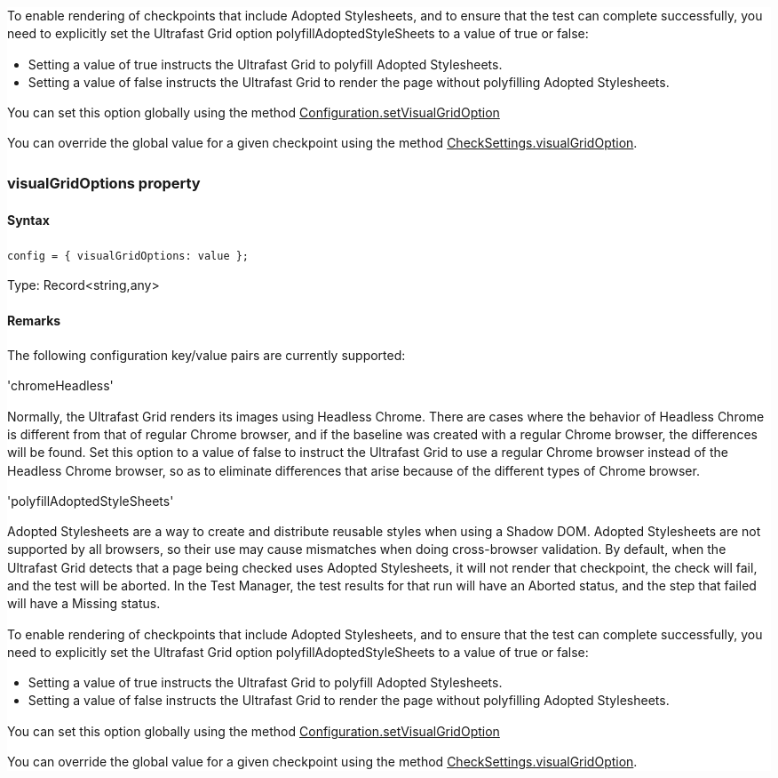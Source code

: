 To enable rendering of checkpoints that include Adopted Stylesheets, and to ensure that the test can complete successfully, you need to explicitly set the Ultrafast Grid option polyfillAdoptedStyleSheets to a value of true or false:

*   Setting a value of true instructs the Ultrafast Grid to polyfill Adopted Stylesheets.
*   Setting a value of false instructs the Ultrafast Grid to render the page without polyfilling Adopted Stylesheets.

You can set this option globally using the method [Configuration.setVisualGridOption](./configuration#visualgridoptions-property)

You can override the global value for a given checkpoint using the method [CheckSettings.visualGridOption](./checksettings#visualGridOption-method).

### visualGridOptions property
#### Syntax


    config = { visualGridOptions: value };
    

Type: Record<string,any>

#### Remarks


The following configuration key/value pairs are currently supported:

'chromeHeadless'

Normally, the Ultrafast Grid renders its images using Headless Chrome. There are cases where the behavior of Headless Chrome is different from that of regular Chrome browser, and if the baseline was created with a regular Chrome browser, the differences will be found. Set this option to a value of false to instruct the Ultrafast Grid to use a regular Chrome browser instead of the Headless Chrome browser, so as to eliminate differences that arise because of the different types of Chrome browser.

'polyfillAdoptedStyleSheets'

Adopted Stylesheets are a way to create and distribute reusable styles when using a Shadow DOM. Adopted Stylesheets are not supported by all browsers, so their use may cause mismatches when doing cross-browser validation. By default, when the Ultrafast Grid detects that a page being checked uses Adopted Stylesheets, it will not render that checkpoint, the check will fail, and the test will be aborted. In the Test Manager, the test results for that run will have an Aborted status, and the step that failed will have a Missing status.

To enable rendering of checkpoints that include Adopted Stylesheets, and to ensure that the test can complete successfully, you need to explicitly set the Ultrafast Grid option polyfillAdoptedStyleSheets to a value of true or false:

*   Setting a value of true instructs the Ultrafast Grid to polyfill Adopted Stylesheets.
*   Setting a value of false instructs the Ultrafast Grid to render the page without polyfilling Adopted Stylesheets.

You can set this option globally using the method [Configuration.setVisualGridOption](./configuration#visualgridoptions-property)

You can override the global value for a given checkpoint using the method [CheckSettings.visualGridOption](./checksettings#visualGridOption-method).
